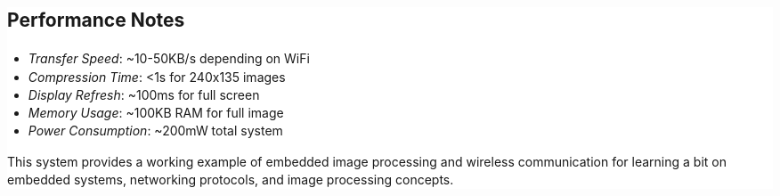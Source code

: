 ## Performance Notes

- *Transfer Speed*: ~10-50KB/s depending on WiFi
- *Compression Time*: <1s for 240x135 images
- *Display Refresh*: ~100ms for full screen
- *Memory Usage*: ~100KB RAM for full image
- *Power Consumption*: ~200mW total system

This system provides a working example of embedded image processing and wireless
communication for learning a bit on embedded systems, networking protocols, and image
processing concepts.

